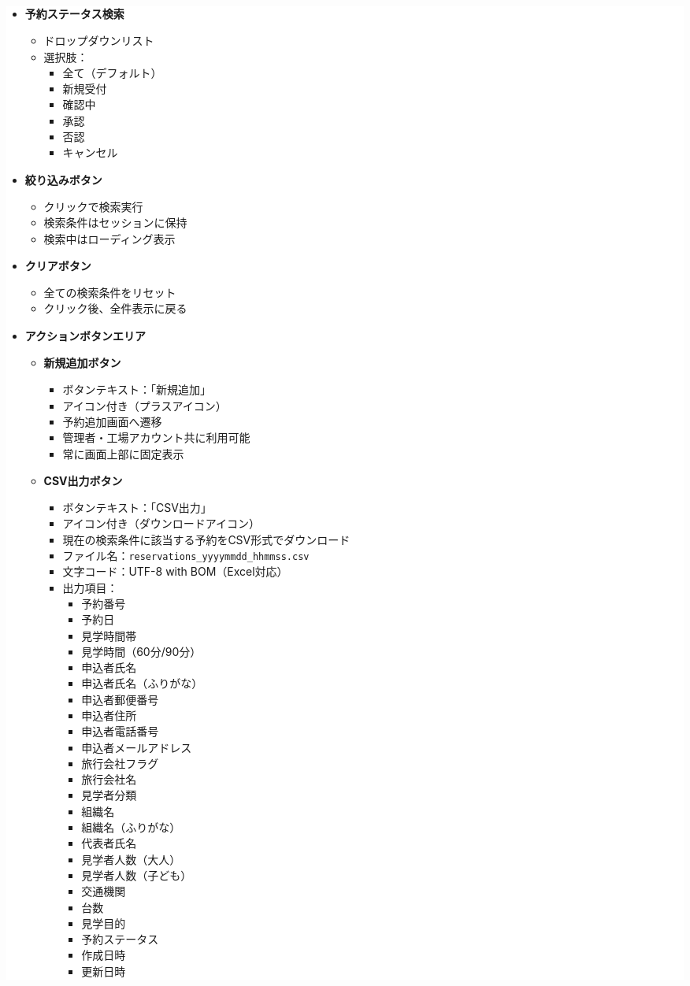   - **予約ステータス検索**
    - ドロップダウンリスト
    - 選択肢：
      - 全て（デフォルト）
      - 新規受付
      - 確認中
      - 承認
      - 否認
      - キャンセル
  
  - **絞り込みボタン**
    - クリックで検索実行
    - 検索条件はセッションに保持
    - 検索中はローディング表示
  
  - **クリアボタン**
    - 全ての検索条件をリセット
    - クリック後、全件表示に戻る

- **アクションボタンエリア**
  - **新規追加ボタン**
    - ボタンテキスト：「新規追加」
    - アイコン付き（プラスアイコン）
    - 予約追加画面へ遷移
    - 管理者・工場アカウント共に利用可能
    - 常に画面上部に固定表示
  
  - **CSV出力ボタン**
    - ボタンテキスト：「CSV出力」
    - アイコン付き（ダウンロードアイコン）
    - 現在の検索条件に該当する予約をCSV形式でダウンロード
    - ファイル名：`reservations_yyyymmdd_hhmmss.csv`
    - 文字コード：UTF-8 with BOM（Excel対応）
    - 出力項目：
      - 予約番号
      - 予約日
      - 見学時間帯
      - 見学時間（60分/90分）
      - 申込者氏名
      - 申込者氏名（ふりがな）
      - 申込者郵便番号
      - 申込者住所
      - 申込者電話番号
      - 申込者メールアドレス
      - 旅行会社フラグ
      - 旅行会社名
      - 見学者分類
      - 組織名
      - 組織名（ふりがな）
      - 代表者氏名
      - 見学者人数（大人）
      - 見学者人数（子ども）
      - 交通機関
      - 台数
      - 見学目的
      - 予約ステータス
      - 作成日時
      - 更新日時
